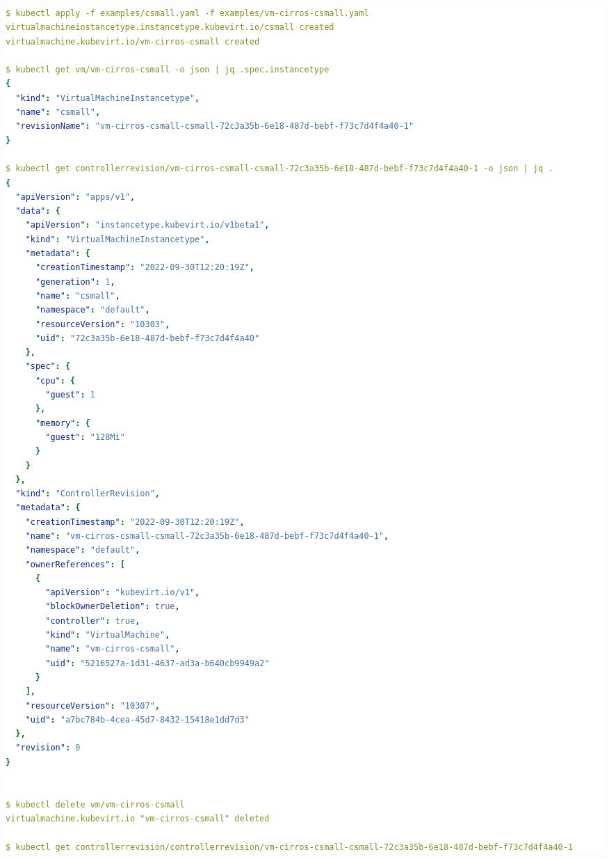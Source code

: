 
```yaml
$ kubectl apply -f examples/csmall.yaml -f examples/vm-cirros-csmall.yaml
virtualmachineinstancetype.instancetype.kubevirt.io/csmall created
virtualmachine.kubevirt.io/vm-cirros-csmall created

$ kubectl get vm/vm-cirros-csmall -o json | jq .spec.instancetype
{
  "kind": "VirtualMachineInstancetype",
  "name": "csmall",
  "revisionName": "vm-cirros-csmall-csmall-72c3a35b-6e18-487d-bebf-f73c7d4f4a40-1"
}

$ kubectl get controllerrevision/vm-cirros-csmall-csmall-72c3a35b-6e18-487d-bebf-f73c7d4f4a40-1 -o json | jq .
{
  "apiVersion": "apps/v1",
  "data": {
    "apiVersion": "instancetype.kubevirt.io/v1beta1",
    "kind": "VirtualMachineInstancetype",
    "metadata": {
      "creationTimestamp": "2022-09-30T12:20:19Z",
      "generation": 1,
      "name": "csmall",
      "namespace": "default",
      "resourceVersion": "10303",
      "uid": "72c3a35b-6e18-487d-bebf-f73c7d4f4a40"
    },
    "spec": {
      "cpu": {
        "guest": 1
      },
      "memory": {
        "guest": "128Mi"
      }
    }
  },
  "kind": "ControllerRevision",
  "metadata": {
    "creationTimestamp": "2022-09-30T12:20:19Z",
    "name": "vm-cirros-csmall-csmall-72c3a35b-6e18-487d-bebf-f73c7d4f4a40-1",
    "namespace": "default",
    "ownerReferences": [
      {
        "apiVersion": "kubevirt.io/v1",
        "blockOwnerDeletion": true,
        "controller": true,
        "kind": "VirtualMachine",
        "name": "vm-cirros-csmall",
        "uid": "5216527a-1d31-4637-ad3a-b640cb9949a2"
      }
    ],
    "resourceVersion": "10307",
    "uid": "a7bc784b-4cea-45d7-8432-15418e1dd7d3"
  },
  "revision": 0
}


$ kubectl delete vm/vm-cirros-csmall
virtualmachine.kubevirt.io "vm-cirros-csmall" deleted

$ kubectl get controllerrevision/controllerrevision/vm-cirros-csmall-csmall-72c3a35b-6e18-487d-bebf-f73c7d4f4a40-1
```
